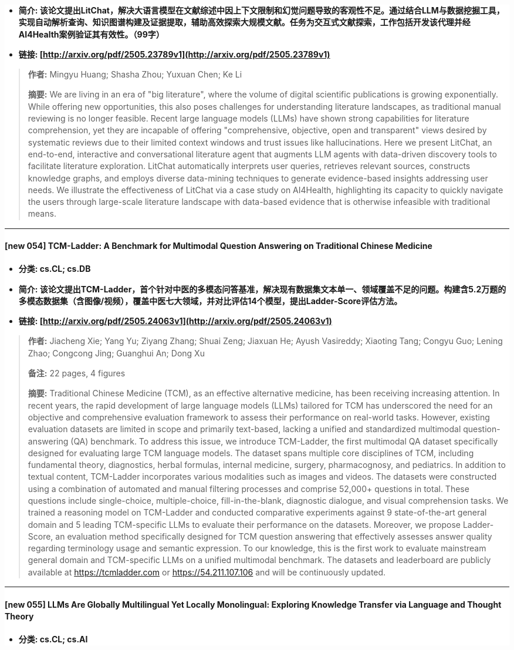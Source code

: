 - **简介: 该论文提出LitChat，解决大语言模型在文献综述中因上下文限制和幻觉问题导致的客观性不足。通过结合LLM与数据挖掘工具，实现自动解析查询、知识图谱构建及证据提取，辅助高效探索大规模文献。任务为交互式文献探索，工作包括开发该代理并经AI4Health案例验证其有效性。（99字）**

- **链接: [http://arxiv.org/pdf/2505.23789v1](http://arxiv.org/pdf/2505.23789v1)**

> **作者:** Mingyu Huang; Shasha Zhou; Yuxuan Chen; Ke Li
>
> **摘要:** We are living in an era of "big literature", where the volume of digital scientific publications is growing exponentially. While offering new opportunities, this also poses challenges for understanding literature landscapes, as traditional manual reviewing is no longer feasible. Recent large language models (LLMs) have shown strong capabilities for literature comprehension, yet they are incapable of offering "comprehensive, objective, open and transparent" views desired by systematic reviews due to their limited context windows and trust issues like hallucinations. Here we present LitChat, an end-to-end, interactive and conversational literature agent that augments LLM agents with data-driven discovery tools to facilitate literature exploration. LitChat automatically interprets user queries, retrieves relevant sources, constructs knowledge graphs, and employs diverse data-mining techniques to generate evidence-based insights addressing user needs. We illustrate the effectiveness of LitChat via a case study on AI4Health, highlighting its capacity to quickly navigate the users through large-scale literature landscape with data-based evidence that is otherwise infeasible with traditional means.
>
---
#### [new 054] TCM-Ladder: A Benchmark for Multimodal Question Answering on Traditional Chinese Medicine
- **分类: cs.CL; cs.DB**

- **简介: 该论文提出TCM-Ladder，首个针对中医的多模态问答基准，解决现有数据集文本单一、领域覆盖不足的问题。构建含5.2万题的多模态数据集（含图像/视频），覆盖中医七大领域，并对比评估14个模型，提出Ladder-Score评估方法。**

- **链接: [http://arxiv.org/pdf/2505.24063v1](http://arxiv.org/pdf/2505.24063v1)**

> **作者:** Jiacheng Xie; Yang Yu; Ziyang Zhang; Shuai Zeng; Jiaxuan He; Ayush Vasireddy; Xiaoting Tang; Congyu Guo; Lening Zhao; Congcong Jing; Guanghui An; Dong Xu
>
> **备注:** 22 pages, 4 figures
>
> **摘要:** Traditional Chinese Medicine (TCM), as an effective alternative medicine, has been receiving increasing attention. In recent years, the rapid development of large language models (LLMs) tailored for TCM has underscored the need for an objective and comprehensive evaluation framework to assess their performance on real-world tasks. However, existing evaluation datasets are limited in scope and primarily text-based, lacking a unified and standardized multimodal question-answering (QA) benchmark. To address this issue, we introduce TCM-Ladder, the first multimodal QA dataset specifically designed for evaluating large TCM language models. The dataset spans multiple core disciplines of TCM, including fundamental theory, diagnostics, herbal formulas, internal medicine, surgery, pharmacognosy, and pediatrics. In addition to textual content, TCM-Ladder incorporates various modalities such as images and videos. The datasets were constructed using a combination of automated and manual filtering processes and comprise 52,000+ questions in total. These questions include single-choice, multiple-choice, fill-in-the-blank, diagnostic dialogue, and visual comprehension tasks. We trained a reasoning model on TCM-Ladder and conducted comparative experiments against 9 state-of-the-art general domain and 5 leading TCM-specific LLMs to evaluate their performance on the datasets. Moreover, we propose Ladder-Score, an evaluation method specifically designed for TCM question answering that effectively assesses answer quality regarding terminology usage and semantic expression. To our knowledge, this is the first work to evaluate mainstream general domain and TCM-specific LLMs on a unified multimodal benchmark. The datasets and leaderboard are publicly available at https://tcmladder.com or https://54.211.107.106 and will be continuously updated.
>
---
#### [new 055] LLMs Are Globally Multilingual Yet Locally Monolingual: Exploring Knowledge Transfer via Language and Thought Theory
- **分类: cs.CL; cs.AI**
